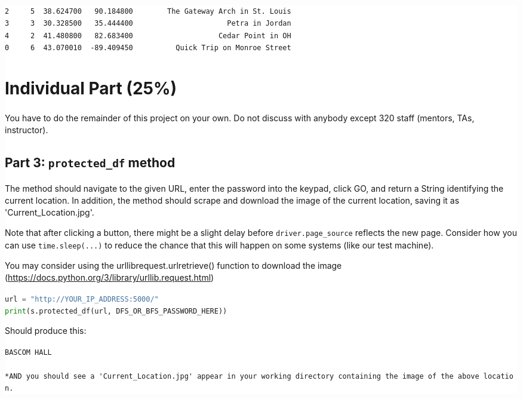 ```
2     5  38.624700   90.184800        The Gateway Arch in St. Louis
3     3  30.328500   35.444400                      Petra in Jordan
4     2  41.480800   82.683400                    Cedar Point in OH
0     6  43.070010  -89.409450          Quick Trip on Monroe Street
```

# Individual Part (25%)

You have to do the remainder of this project on your own.  Do not
discuss with anybody except 320 staff (mentors, TAs, instructor).

## Part 3: `protected_df` method

The method should navigate to the given URL, enter the password into
the keypad, click GO, and return a String identifying the current location. In addition, the method should scrape and download the image of the current location, saving it as 'Current_Location.jpg'. 

Note that after clicking a button, there might be a slight delay
before `driver.page_source` reflects the new page.  Consider how you
can use `time.sleep(...)` to reduce the chance that this will happen
on some systems (like our test machine).

You may consider using the urllibrequest.urlretrieve() function to download the image (https://docs.python.org/3/library/urllib.request.html)

```python
url = "http://YOUR_IP_ADDRESS:5000/"
print(s.protected_df(url, DFS_OR_BFS_PASSWORD_HERE))
```

Should produce this:

```
BASCOM HALL

*AND you should see a 'Current_Location.jpg' appear in your working directory containing the image of the above location. 
```
